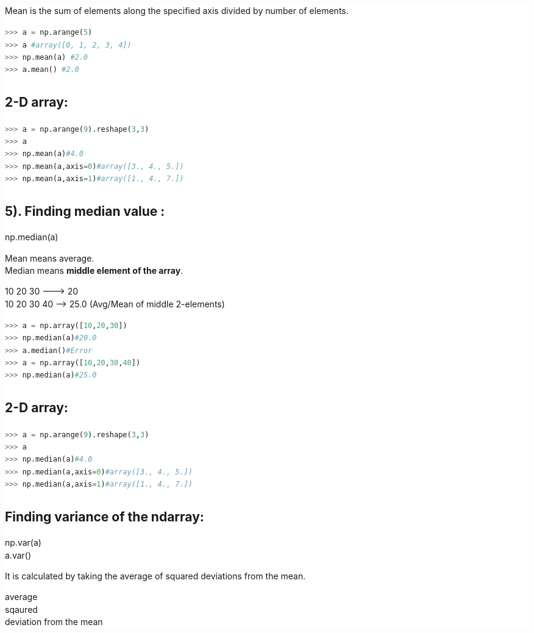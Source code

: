 Mean is the sum of elements along the specified axis divided by number of elements.

```py
>>> a = np.arange(5)
>>> a #array([0, 1, 2, 3, 4])
>>> np.mean(a) #2.0
>>> a.mean() #2.0
```
2-D array:
---
```py
>>> a = np.arange(9).reshape(3,3)
>>> a
>>> np.mean(a)#4.0
>>> np.mean(a,axis=0)#array([3., 4., 5.])
>>> np.mean(a,axis=1)#array([1., 4., 7.])
```
5). Finding median value :
-----------------

np.median(a)  

Mean means average.  
Median means **middle element of the array**.

10 20 30 ---> 20  
10 20 30 40 --> 25.0 (Avg/Mean of middle 2-elements)

```py
>>> a = np.array([10,20,30])
>>> np.median(a)#20.0
>>> a.median()#Error
>>> a = np.array([10,20,30,40])
>>> np.median(a)#25.0
```
2-D array:
---
```py
>>> a = np.arange(9).reshape(3,3)
>>> a
>>> np.median(a)#4.0
>>> np.median(a,axis=0)#array([3., 4., 5.])
>>> np.median(a,axis=1)#array([1., 4., 7.])
```
Finding variance of the ndarray:
-------------------------------
np.var(a)  
a.var()

It is calculated by taking the average of squared deviations from the mean.  

average   
sqaured  
deviation from the mean  
